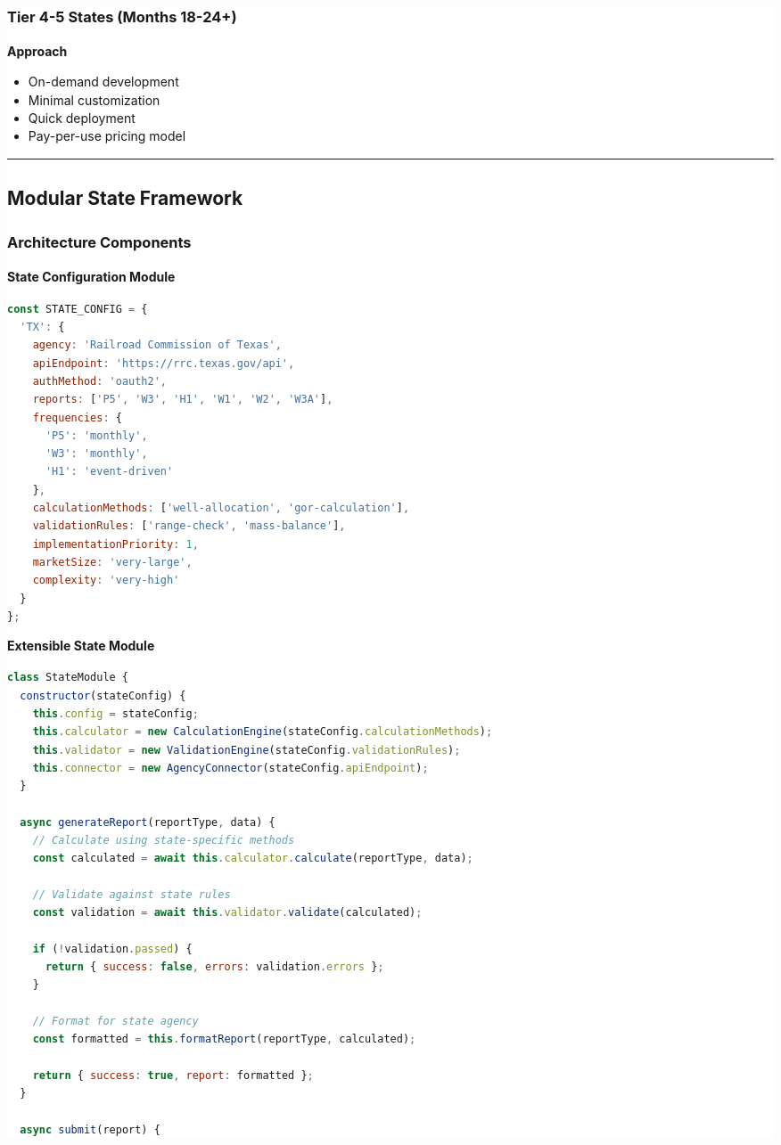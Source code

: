 ### Tier 4-5 States (Months 18-24+)

**Approach**
- On-demand development
- Minimal customization
- Quick deployment
- Pay-per-use pricing model

---

## Modular State Framework

### Architecture Components

**State Configuration Module**
```javascript
const STATE_CONFIG = {
  'TX': {
    agency: 'Railroad Commission of Texas',
    apiEndpoint: 'https://rrc.texas.gov/api',
    authMethod: 'oauth2',
    reports: ['P5', 'W3', 'H1', 'W1', 'W2', 'W3A'],
    frequencies: {
      'P5': 'monthly',
      'W3': 'monthly',
      'H1': 'event-driven'
    },
    calculationMethods: ['well-allocation', 'gor-calculation'],
    validationRules: ['range-check', 'mass-balance'],
    implementationPriority: 1,
    marketSize: 'very-large',
    complexity: 'very-high'
  }
};
```

**Extensible State Module**
```javascript
class StateModule {
  constructor(stateConfig) {
    this.config = stateConfig;
    this.calculator = new CalculationEngine(stateConfig.calculationMethods);
    this.validator = new ValidationEngine(stateConfig.validationRules);
    this.connector = new AgencyConnector(stateConfig.apiEndpoint);
  }
  
  async generateReport(reportType, data) {
    // Calculate using state-specific methods
    const calculated = await this.calculator.calculate(reportType, data);
    
    // Validate against state rules
    const validation = await this.validator.validate(calculated);
    
    if (!validation.passed) {
      return { success: false, errors: validation.errors };
    }
    
    // Format for state agency
    const formatted = this.formatReport(reportType, calculated);
    
    return { success: true, report: formatted };
  }
  
  async submit(report) {
```